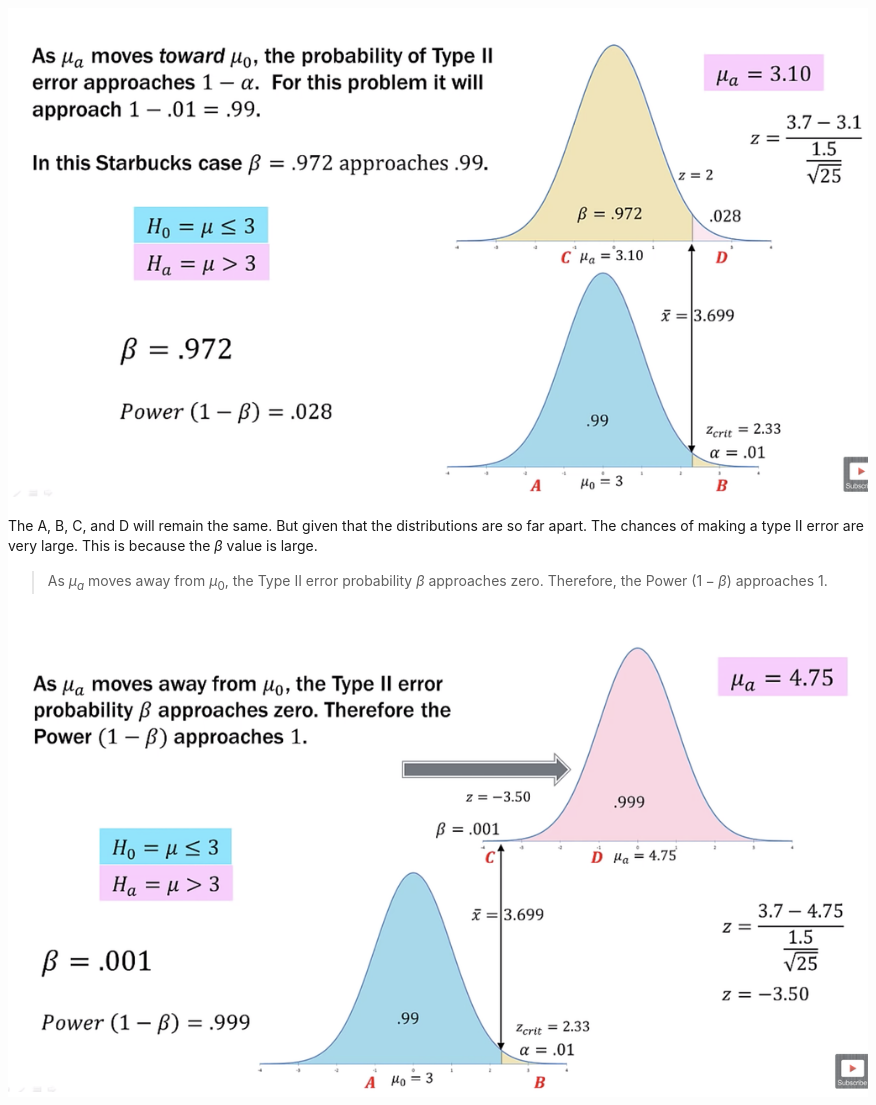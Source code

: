 ![image-20190912052851430](Hypothesis_Testing_Complete_Explanation_II.assets/image-20190912052851430.png)



The A, B, C, and D will remain the same. But given that the distributions are so far apart. The chances of making a type II error are very large. This is because the $\beta$ value is large. 

> As $\mu_a$ moves away from $\mu_0$, the Type II error probability $\beta$ approaches zero. Therefore, the Power ($1 - \beta$) approaches 1. 

![image-20190912053046928](Hypothesis_Testing_Complete_Explanation_II.assets/image-20190912053046928.png)
